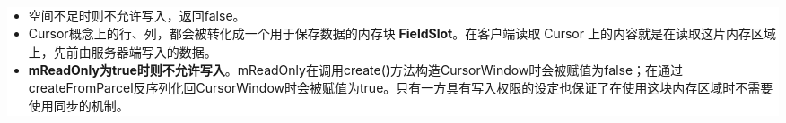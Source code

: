 + 空间不足时则不允许写入，返回false。
+ Cursor概念上的行、列，都会被转化成一个用于保存数据的内存块 **FieldSlot**。在客户端读取 Cursor 上的内容就是在读取这片内存区域上，先前由服务器端写入的数据。
+ **mReadOnly为true时则不允许写入**。mReadOnly在调用create()方法构造CursorWindow时会被赋值为false；在通过createFromParcel反序列化回CursorWindow时会被赋值为true。只有一方具有写入权限的设定也保证了在使用这块内存区域时不需要使用同步的机制。
